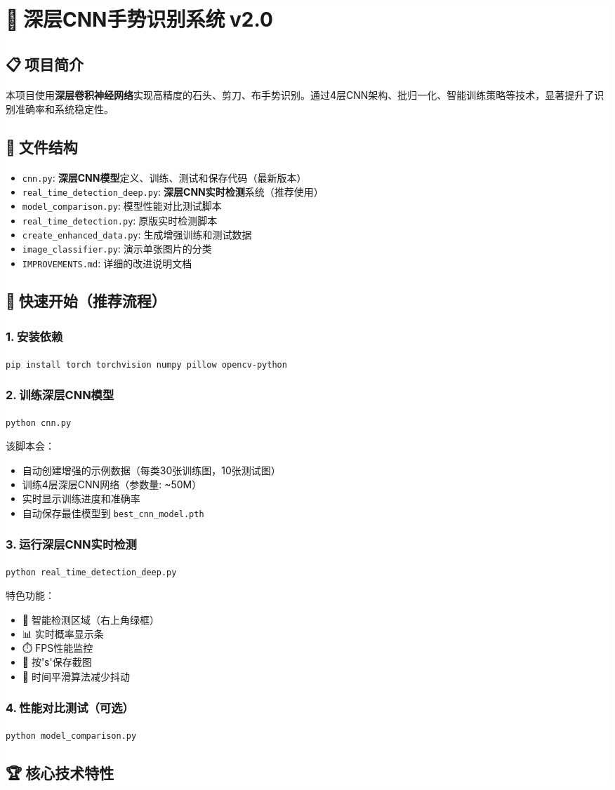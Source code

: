 # 🤖 深层CNN手势识别系统 v2.0

## 📋 项目简介
本项目使用**深层卷积神经网络**实现高精度的石头、剪刀、布手势识别。通过4层CNN架构、批归一化、智能训练策略等技术，显著提升了识别准确率和系统稳定性。

## 📁 文件结构
- `cnn.py`: **深层CNN模型**定义、训练、测试和保存代码（最新版本）
- `real_time_detection_deep.py`: **深层CNN实时检测**系统（推荐使用）
- `model_comparison.py`: 模型性能对比测试脚本
- `real_time_detection.py`: 原版实时检测脚本
- `create_enhanced_data.py`: 生成增强训练和测试数据
- `image_classifier.py`: 演示单张图片的分类
- `IMPROVEMENTS.md`: 详细的改进说明文档

## 🚀 快速开始（推荐流程）

### 1. 安装依赖
```bash
pip install torch torchvision numpy pillow opencv-python
```

### 2. 训练深层CNN模型
```bash
python cnn.py
```
该脚本会：
- 自动创建增强的示例数据（每类30张训练图，10张测试图）
- 训练4层深层CNN网络（参数量: ~50M）
- 实时显示训练进度和准确率
- 自动保存最佳模型到 `best_cnn_model.pth`

### 3. 运行深层CNN实时检测
```bash
python real_time_detection_deep.py
```
特色功能：
- 🎯 智能检测区域（右上角绿框）
- 📊 实时概率显示条
- ⏱️ FPS性能监控
- 📸 按's'保存截图
- 🔄 时间平滑算法减少抖动

### 4. 性能对比测试（可选）
```bash
python model_comparison.py
```

## 🏆 核心技术特性
